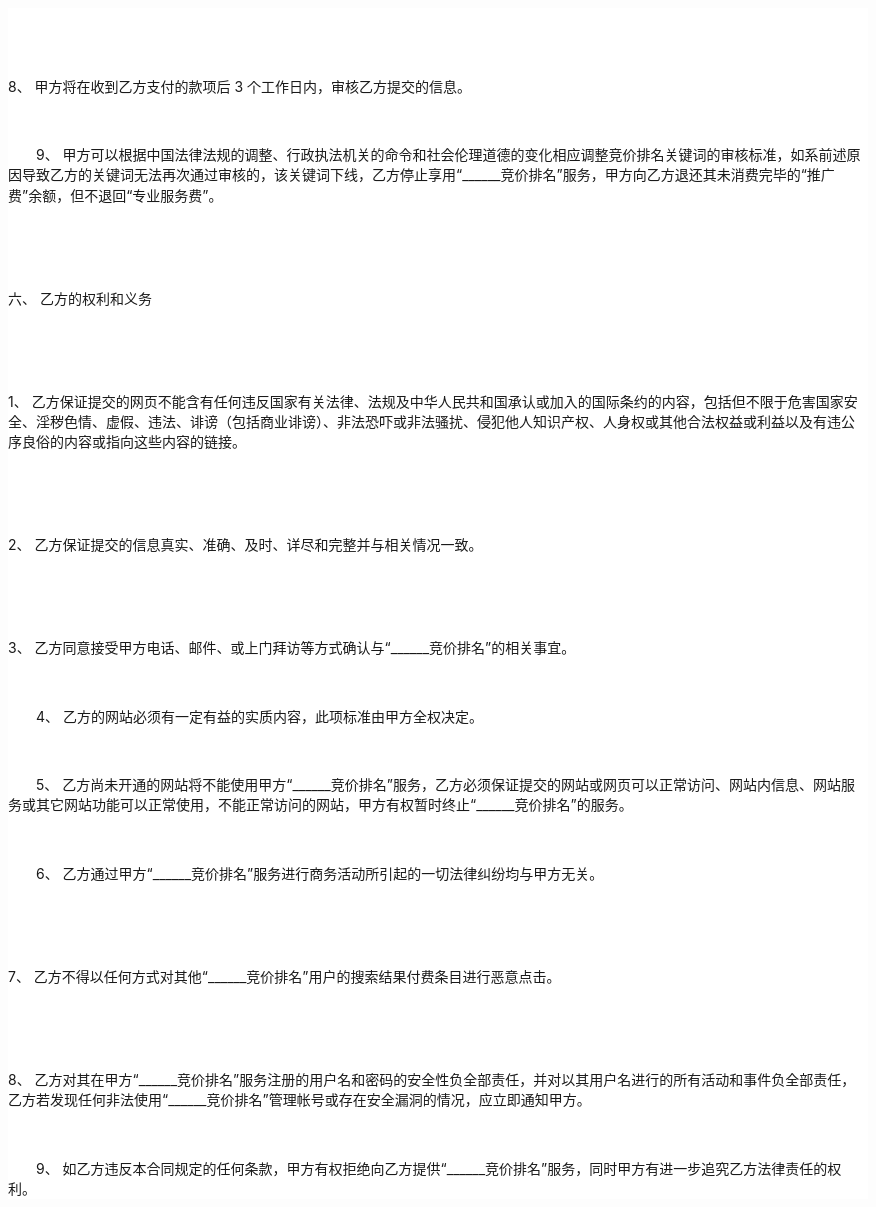 　　 

　　

8、
 甲方将在收到乙方支付的款项后 3 个工作日内，审核乙方提交的信息。

　　 

　　9、 甲方可以根据中国法律法规的调整、行政执法机关的命令和社会伦理道德的变化相应调整竞价排名关键词的审核标准，如系前述原因导致乙方的关键词无法再次通过审核的，该关键词下线，乙方停止享用“______竞价排名”服务，甲方向乙方退还其未消费完毕的“推广费”余额，但不退回“专业服务费”。

　　 

　　


 六、 乙方的权利和义务



　　 

　　

1、
 乙方保证提交的网页不能含有任何违反国家有关法律、法规及中华人民共和国承认或加入的国际条约的内容，包括但不限于危害国家安全、淫秽色情、虚假、违法、诽谤（包括商业诽谤）、非法恐吓或非法骚扰、侵犯他人知识产权、人身权或其他合法权益或利益以及有违公序良俗的内容或指向这些内容的链接。

　　 

　　

2、
 乙方保证提交的信息真实、准确、及时、详尽和完整并与相关情况一致。

　　 

　　

3、
 乙方同意接受甲方电话、邮件、或上门拜访等方式确认与“______竞价排名”的相关事宜。

　　 

　　4、 乙方的网站必须有一定有益的实质内容，此项标准由甲方全权决定。

　　 

　　5、 乙方尚未开通的网站将不能使用甲方“______竞价排名”服务，乙方必须保证提交的网站或网页可以正常访问、网站内信息、网站服务或其它网站功能可以正常使用，不能正常访问的网站，甲方有权暂时终止“______竞价排名”的服务。

　　 

　　6、 乙方通过甲方“______竞价排名”服务进行商务活动所引起的一切法律纠纷均与甲方无关。

　　 

　　

7、
 乙方不得以任何方式对其他“______竞价排名”用户的搜索结果付费条目进行恶意点击。

　　 

　　

8、
 乙方对其在甲方“______竞价排名”服务注册的用户名和密码的安全性负全部责任，并对以其用户名进行的所有活动和事件负全部责任，乙方若发现任何非法使用“______竞价排名”管理帐号或存在安全漏洞的情况，应立即通知甲方。

　　 

　　9、 如乙方违反本合同规定的任何条款，甲方有权拒绝向乙方提供“______竞价排名”服务，同时甲方有进一步追究乙方法律责任的权利。
